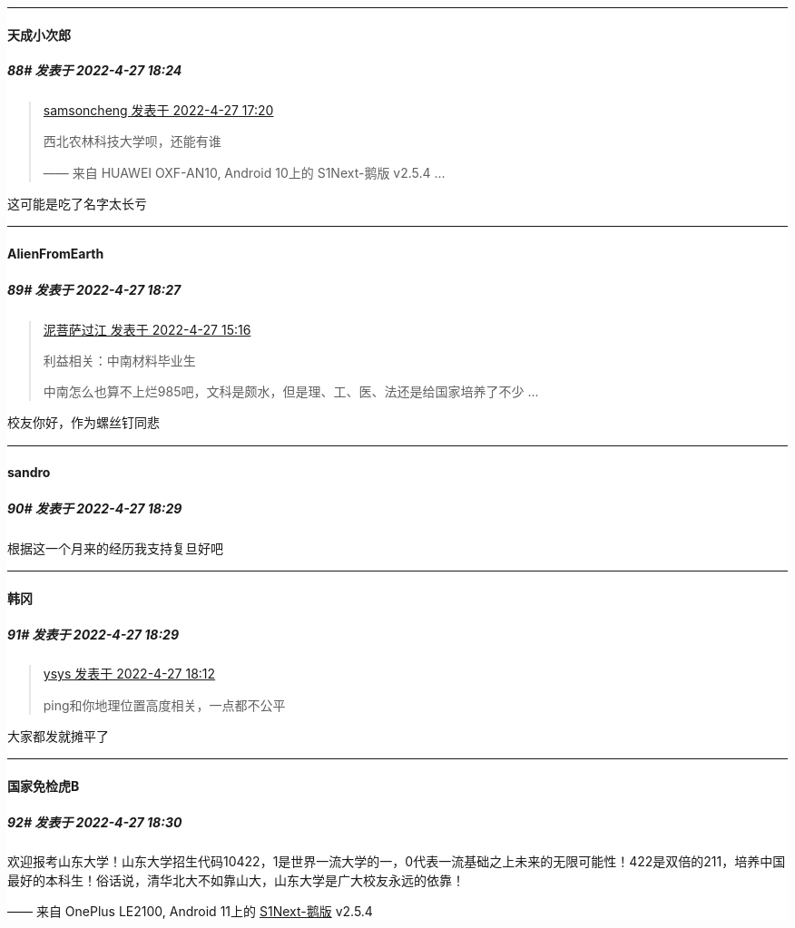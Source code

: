 

*****

####  天成小次郎  
##### 88#       发表于 2022-4-27 18:24

<blockquote><a href="httphttps://bbs.saraba1st.com/2b/forum.php?mod=redirect&amp;goto=findpost&amp;pid=55607199&amp;ptid=2066651" target="_blank">samsoncheng 发表于 2022-4-27 17:20</a>

西北农林科技大学呗，还能有谁

—— 来自 HUAWEI OXF-AN10, Android 10上的 S1Next-鹅版 v2.5.4 ...</blockquote>
这可能是吃了名字太长亏

*****

####  AlienFromEarth  
##### 89#       发表于 2022-4-27 18:27

<blockquote><a href="httphttps://bbs.saraba1st.com/2b/forum.php?mod=redirect&amp;goto=findpost&amp;pid=55605699&amp;ptid=2066651" target="_blank">泥菩萨过江 发表于 2022-4-27 15:16</a>

利益相关：中南材料毕业生

中南怎么也算不上烂985吧，文科是颇水，但是理、工、医、法还是给国家培养了不少 ...</blockquote>
校友你好，作为螺丝钉同悲

*****

####  sandro  
##### 90#       发表于 2022-4-27 18:29

根据这一个月来的经历我支持复旦好吧



*****

####  韩冈  
##### 91#       发表于 2022-4-27 18:29

<blockquote><a href="httphttps://bbs.saraba1st.com/2b/forum.php?mod=redirect&amp;goto=findpost&amp;pid=55607874&amp;ptid=2066651" target="_blank">ysys 发表于 2022-4-27 18:12</a>

ping和你地理位置高度相关，一点都不公平</blockquote>
大家都发就摊平了

*****

####  国家免检虎B  
##### 92#       发表于 2022-4-27 18:30

欢迎报考山东大学！山东大学招生代码10422，1是世界一流大学的一，0代表一流基础之上未来的无限可能性！422是双倍的211，培养中国最好的本科生！俗话说，清华北大不如靠山大，山东大学是广大校友永远的依靠！

—— 来自 OnePlus LE2100, Android 11上的 [S1Next-鹅版](https://github.com/ykrank/S1-Next/releases) v2.5.4
